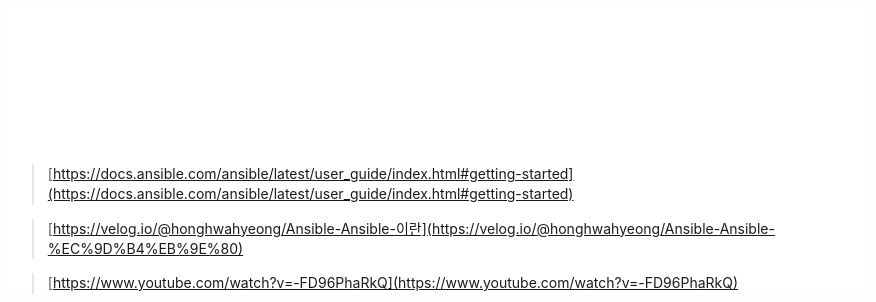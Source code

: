 <br/><br/><br/><br/><br/><br/><br/>

> [https://docs.ansible.com/ansible/latest/user_guide/index.html#getting-started](https://docs.ansible.com/ansible/latest/user_guide/index.html#getting-started)
> 

> [https://velog.io/@honghwahyeong/Ansible-Ansible-이란](https://velog.io/@honghwahyeong/Ansible-Ansible-%EC%9D%B4%EB%9E%80)
> 

> [https://www.youtube.com/watch?v=-FD96PhaRkQ](https://www.youtube.com/watch?v=-FD96PhaRkQ)
>

